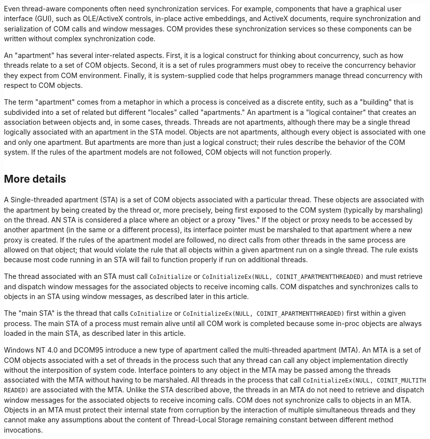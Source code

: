 Even thread-aware components often need synchronization services. For example, components that have a graphical user interface (GUI), such as OLE/ActiveX controls, in-place active embeddings, and ActiveX documents, require synchronization and serialization of COM calls and window messages. COM provides these synchronization services so these components can be written without complex synchronization code.

An "apartment" has several inter-related aspects. First, it is a logical construct for thinking about concurrency, such as how threads relate to a set of COM objects. Second, it is a set of rules programmers must obey to receive the concurrency behavior they expect from COM environment. Finally, it is system-supplied code that helps programmers manage thread concurrency with respect to COM objects.

The term "apartment" comes from a metaphor in which a process is conceived as a discrete entity, such as a "building" that is subdivided into a set of related but different "locales" called "apartments." An apartment is a "logical container" that creates an association between objects and, in some cases, threads. Threads are not apartments, although there may be a single thread logically associated with an apartment in the STA model. Objects are not apartments, although every object is associated with one and only one apartment. But apartments are more than just a logical construct; their rules describe the behavior of the COM system. If the rules of the apartment models are not followed, COM objects will not function properly.

## More details

A Single-threaded apartment (STA) is a set of COM objects associated with a particular thread. These objects are associated with the apartment by being created by the thread or, more precisely, being first exposed to the COM system (typically by marshaling) on the thread. AN STA is considered a place where an object or a proxy "lives." If the object or proxy needs to be accessed by another apartment (in the same or a different process), its interface pointer must be marshaled to that apartment where a new proxy is created. If the rules of the apartment model are followed, no direct calls from other threads in the same process are allowed on that object; that would violate the rule that all objects within a given apartment run on a single thread. The rule exists because most code running in an STA will fail to function properly if run on additional threads.

The thread associated with an STA must call `CoInitialize` or `CoInitializeEx(NULL, COINIT_APARTMENTTHREADED)` and must retrieve and dispatch window messages for the associated objects to receive incoming calls. COM dispatches and synchronizes calls to objects in an STA using window messages, as described later in this article.

The "main STA" is the thread that calls `CoInitialize` or `CoInitializeEx(NULL, COINIT_APARTMENTTHREADED)` first within a given process. The main STA of a process must remain alive until all COM work is completed because some in-proc objects are always loaded in the main STA, as described later in this article.

Windows NT 4.0 and DCOM95 introduce a new type of apartment called the multi-threaded apartment (MTA). An MTA is a set of COM objects associated with a set of threads in the process such that any thread can call any object implementation directly without the interposition of system code. Interface pointers to any object in the MTA may be passed among the threads associated with the MTA without having to be marshaled. All threads in the process that call `CoInitializeEx(NULL, COINIT_MULTITHREADED)` are associated with the MTA. Unlike the STA described above, the threads in an MTA do not need to retrieve and dispatch window messages for the associated objects to receive incoming calls. COM does not synchronize calls to objects in an MTA. Objects in an MTA must protect their internal state from corruption by the interaction of multiple simultaneous threads and they cannot make any assumptions about the content of Thread-Local Storage remaining constant between different method invocations.
